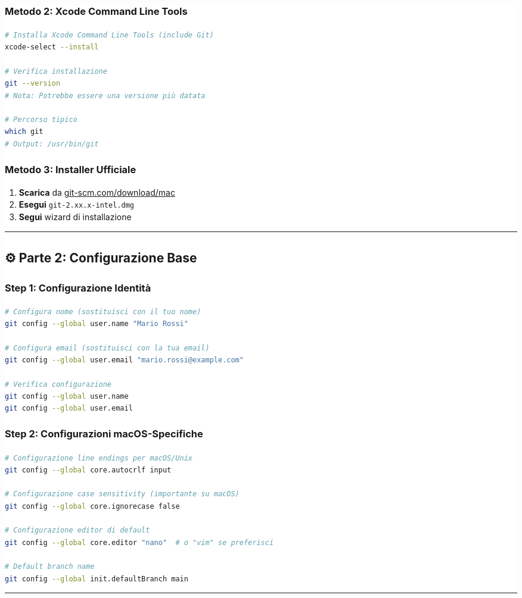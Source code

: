 ### Metodo 2: Xcode Command Line Tools

```bash
# Installa Xcode Command Line Tools (include Git)
xcode-select --install

# Verifica installazione
git --version
# Nota: Potrebbe essere una versione più datata

# Percorso tipico
which git
# Output: /usr/bin/git
```

### Metodo 3: Installer Ufficiale

1. **Scarica** da [git-scm.com/download/mac](https://git-scm.com/download/mac)
2. **Esegui** `git-2.xx.x-intel.dmg`
3. **Segui** wizard di installazione

---

## ⚙️ Parte 2: Configurazione Base

### Step 1: Configurazione Identità

```bash
# Configura nome (sostituisci con il tuo nome)
git config --global user.name "Mario Rossi"

# Configura email (sostituisci con la tua email)
git config --global user.email "mario.rossi@example.com"

# Verifica configurazione
git config --global user.name
git config --global user.email
```

### Step 2: Configurazioni macOS-Specifiche

```bash
# Configurazione line endings per macOS/Unix
git config --global core.autocrlf input

# Configurazione case sensitivity (importante su macOS)
git config --global core.ignorecase false

# Configurazione editor di default
git config --global core.editor "nano"  # o "vim" se preferisci

# Default branch name
git config --global init.defaultBranch main
```

---